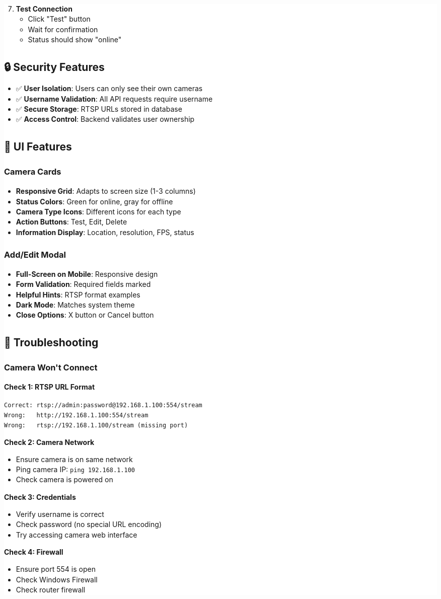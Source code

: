7. **Test Connection**
   - Click "Test" button
   - Wait for confirmation
   - Status should show "online"

## 🔒 Security Features

- ✅ **User Isolation**: Users can only see their own cameras
- ✅ **Username Validation**: All API requests require username
- ✅ **Secure Storage**: RTSP URLs stored in database
- ✅ **Access Control**: Backend validates user ownership

## 🎨 UI Features

### Camera Cards
- **Responsive Grid**: Adapts to screen size (1-3 columns)
- **Status Colors**: Green for online, gray for offline
- **Camera Type Icons**: Different icons for each type
- **Action Buttons**: Test, Edit, Delete
- **Information Display**: Location, resolution, FPS, status

### Add/Edit Modal
- **Full-Screen on Mobile**: Responsive design
- **Form Validation**: Required fields marked
- **Helpful Hints**: RTSP format examples
- **Dark Mode**: Matches system theme
- **Close Options**: X button or Cancel button

## 🐛 Troubleshooting

### Camera Won't Connect

**Check 1: RTSP URL Format**
```
Correct: rtsp://admin:password@192.168.1.100:554/stream
Wrong:   http://192.168.1.100:554/stream
Wrong:   rtsp://192.168.1.100/stream (missing port)
```

**Check 2: Camera Network**
- Ensure camera is on same network
- Ping camera IP: `ping 192.168.1.100`
- Check camera is powered on

**Check 3: Credentials**
- Verify username is correct
- Check password (no special URL encoding)
- Try accessing camera web interface

**Check 4: Firewall**
- Ensure port 554 is open
- Check Windows Firewall
- Check router firewall
